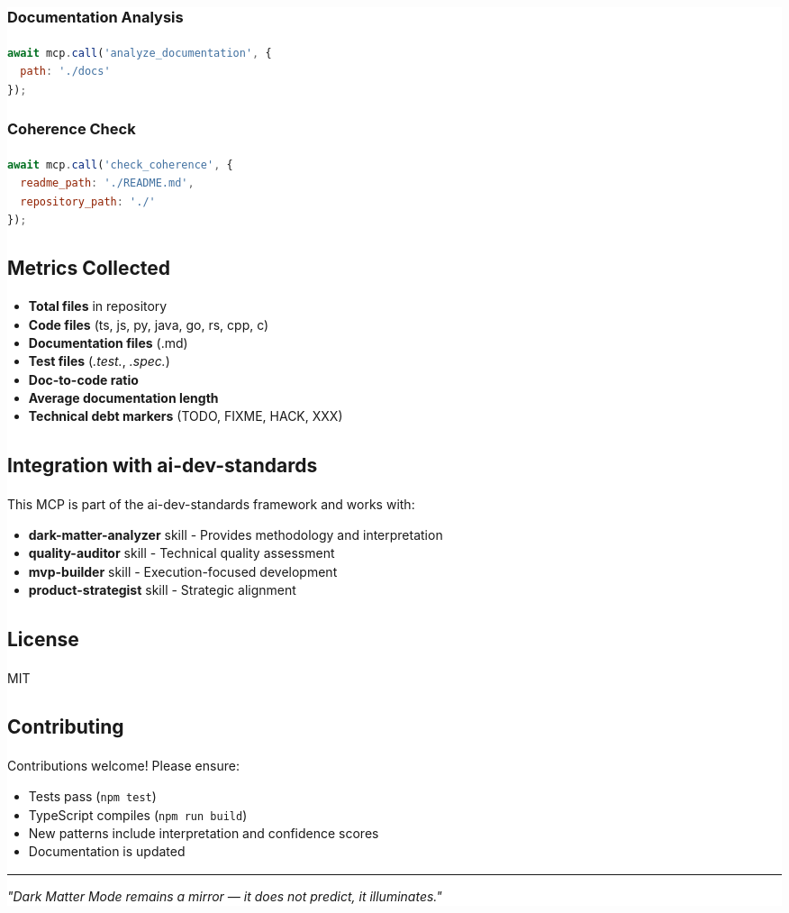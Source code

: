 ### Documentation Analysis
```javascript
await mcp.call('analyze_documentation', {
  path: './docs'
});
```

### Coherence Check
```javascript
await mcp.call('check_coherence', {
  readme_path: './README.md',
  repository_path: './'
});
```

## Metrics Collected

- **Total files** in repository
- **Code files** (ts, js, py, java, go, rs, cpp, c)
- **Documentation files** (.md)
- **Test files** (*.test.*, *.spec.*)
- **Doc-to-code ratio**
- **Average documentation length**
- **Technical debt markers** (TODO, FIXME, HACK, XXX)

## Integration with ai-dev-standards

This MCP is part of the ai-dev-standards framework and works with:

- **dark-matter-analyzer** skill - Provides methodology and interpretation
- **quality-auditor** skill - Technical quality assessment
- **mvp-builder** skill - Execution-focused development
- **product-strategist** skill - Strategic alignment

## License

MIT

## Contributing

Contributions welcome! Please ensure:
- Tests pass (`npm test`)
- TypeScript compiles (`npm run build`)
- New patterns include interpretation and confidence scores
- Documentation is updated

---

*"Dark Matter Mode remains a mirror — it does not predict, it illuminates."*
